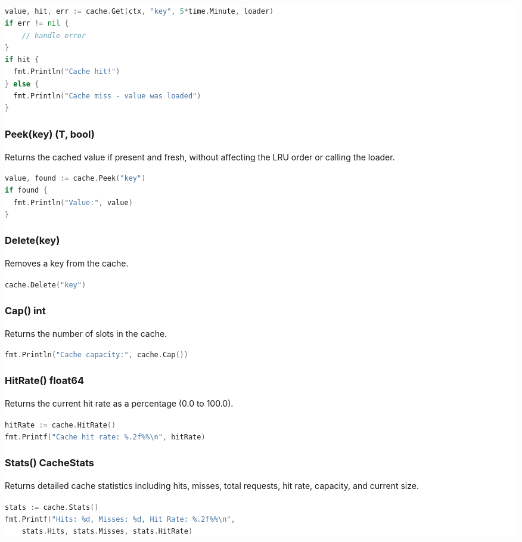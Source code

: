 ```go
value, hit, err := cache.Get(ctx, "key", 5*time.Minute, loader)
if err != nil {
    // handle error
}
if hit {
  fmt.Println("Cache hit!")
} else {
  fmt.Println("Cache miss - value was loaded")
}
```

### Peek(key) (T, bool)

Returns the cached value if present and fresh, without affecting the LRU order or calling the loader.

```go
value, found := cache.Peek("key")
if found {
  fmt.Println("Value:", value)
}
```

### Delete(key)

Removes a key from the cache.

```go
cache.Delete("key")
```

### Cap() int

Returns the number of slots in the cache.

```go
fmt.Println("Cache capacity:", cache.Cap())
```

### HitRate() float64

Returns the current hit rate as a percentage (0.0 to 100.0).

```go
hitRate := cache.HitRate()
fmt.Printf("Cache hit rate: %.2f%%\n", hitRate)
```

### Stats() CacheStats

Returns detailed cache statistics including hits, misses, total requests, hit rate, capacity, and current size.

```go
stats := cache.Stats()
fmt.Printf("Hits: %d, Misses: %d, Hit Rate: %.2f%%\n",
    stats.Hits, stats.Misses, stats.HitRate)
```
